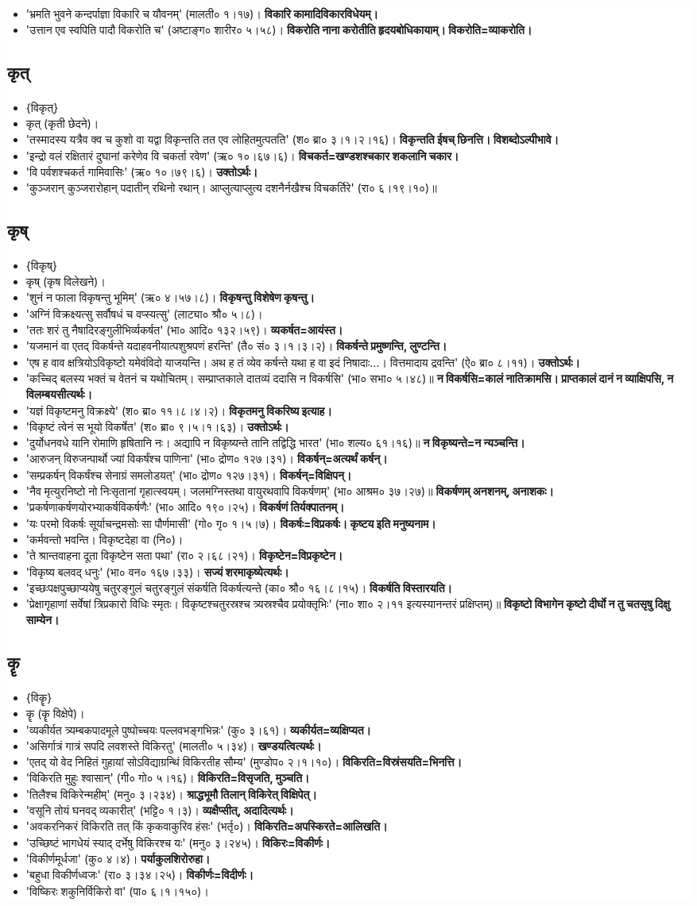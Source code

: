 - 'भ्रमति भुवने कन्दर्पाज्ञा विकारि च यौवनम्' (मालती० १।१७)। **विकारि कामादिविकारविधेयम्।**
- 'उत्तान एव स्वपिति पादौ विकरोति च' (अष्टाङ्ग० शारीर० ५।५८)। **विकरोति नाना करोतीति हृदयबोधिकायाम्। विकरोति=व्याकरोति।**

## कृत्
- {विकृत्}
- कृत् (कृती छेदने)।
- 'तस्मादस्य यत्रैव क्व च कुशो वा यद्वा विकृन्तति तत एव लोहितमुत्पतति' (श० ब्रा० ३।१।२।१६)। **विकृन्तति ईषच् छिनत्ति। विशब्दोऽल्पीभावे।**
- 'इन्द्रो वलं रक्षितारं दुघानां करेणेव वि चकर्ता रवेण' (ऋ० १०।६७।६)। **विचकर्त=खण्डशश्चकार शकलानि चकार।**
- 'वि पर्वशश्चकर्त गामिवासिः' (ऋ० १०।७९।६)। **उक्तोऽर्थः।**
- 'कुञ्जरान् कुञ्जरारोहान् पदातीन् रथिनो रथान्। आप्लुत्याप्लुत्य दशनैर्नखैश्च विचकर्तिरे' (रा० ६।१९।१०)॥

## कृष्
- {विकृष्}
- कृष् (कृष विलेखने)।
- 'शुनं न फाला विकृषन्तु भूमिम्' (ऋ० ४।५७।८)। **विकृषन्तु विशेषेण कृषन्तु।**
- 'अग्निं विक्रक्ष्यत्सु सर्वौषधं च वप्स्यत्सु' (लाट्या० श्रौ० ५।८)।
- 'ततः शरं तु नैषादिरङ्गुलीभिर्व्यकर्षत' (भा० आदि० १३२।५९)। **व्यकर्षत=आयंस्त।**
- 'यजमानं वा एतद् विकर्षन्ते यदाहवनीयात्पशुश्रपणं हरन्ति' (तै० सं० ३।१।३।२)। **विकर्षन्ते प्रमुष्णन्ति, लुण्टन्ति।**
- 'एष ह वाव क्षत्रियोऽविकृष्टो यमेवंविदो याजयन्ति। अथ ह तं व्येव कर्षन्ते यथा ह वा इदं निषादाः…। वित्तमादाय द्रवन्ति' (ऐ० ब्रा० ८।११)। **उक्तोऽर्थः।**
- 'कच्चिद् बलस्य भक्तं च वेतनं च यथोचितम्। सम्प्राप्तकाले दातव्यं ददासि न विकर्षसि' (भा० सभा० ५।४८)॥ **न विकर्षसि=कालं नातिक्रामसि। प्राप्तकालं दानं न व्याक्षिपसि, न विलम्बयसीत्यर्थः।**
- 'यज्ञं विकृष्टमनु विक्रक्ष्ये' (श० ब्रा० ११।८।४।२)। **विकृतमनु विकरिष्य इत्याह।**
- 'विकृष्टं त्वेनं स भूयो विकर्षेत' (श० ब्रा० ९।५।१।६३)। **उक्तोऽर्थः।**
- 'दुर्योधनवधे यानि रोमाणि हृषितानि नः। अद्यापि न विकृष्यन्ते तानि तद्विद्धि भारत' (भा० शल्य० ६१।१६)॥ **न विकृष्यन्ते=न न्यञ्चन्ति।**
- 'आरुजन् विरुजन्पार्थो ज्यां विकर्षंश्च पाणिना' (भा० द्रोण० १२७।३१)। **विकर्षन्=अत्यर्थं कर्षन्।**
- 'सम्प्रकर्षन् विकर्षंश्च सेनाग्रं समलोडयत्' (भा० द्रोण० १२७।३१)। **विकर्षन्=विक्षिपन्।**
- 'नैव मृत्युरनिष्टो नो निःसृतानां गृहात्स्वयम्। जलमग्निस्तथा वायुरथवापि विकर्षणम्' (भा० आश्रम० ३७।२७)॥ **विकर्षणम् अनशनम्, अनाशकः।**
- 'प्रकर्षणाकर्षणयोरभ्याकर्षविकर्षणैः' (भा० आदि० १९०।२५)। **विकर्षणं तिर्यक्पातनम्।**
- 'यः परमो विकर्षः सूर्याचन्द्रमसोः सा पौर्णमासी' (गो० गृ० १।५।७)। **विकर्षः=विप्रकर्षः। कृष्टय इति मनुष्यनाम।**
- 'कर्मवन्तो भवन्ति। विकृष्टदेहा वा (नि०)।
- 'ते श्रान्तवाहना दूता विकृष्टेन सता पथा' (रा० २।६८।२१)। **विकृष्टेन=विप्रकृष्टेन।**
- 'विकृष्य बलवद् धनुः' (भा० वन० १६७।३३)। **सज्यं शरमाकृष्येत्यर्थः।**
- 'इच्छःपक्षपुच्छाप्ययेषु चतुरङ्गुलं चतुरङ्गुलं संकर्षति विकर्षत्यन्ते (का० श्रौ० १६।८।१५)। **विकर्षति विस्तारयति।**
- 'प्रेक्षागृहाणां सर्वेषां त्रिप्रकारो विधिः स्मृतः। विकृष्टश्चतुरस्रश्च त्र्यस्रश्चैव प्रयोक्तृभिः' (ना० शा० २।११ इत्यस्यानन्तरं प्रक्षिप्तम्)॥ **विकृष्टो विभागेन कृष्टो दीर्घो न तु चतसृषु दिक्षु साम्येन।**

## कॄ
- {विकॄ}
- कॄ (कॄ विक्षेपे)।
- 'व्यकीर्यत त्र्यम्बकपादमूले पुष्पोच्चयः पल्लवभङ्गभिन्नः' (कु० ३।६१)। **व्यकीर्यत=व्यक्षिप्यत।**
- 'असिर्गात्रं गात्रं सपदि लवशस्ते विकिरतु' (मालती० ५।३४)। **खण्डयत्वित्यर्थः।**
- 'एतद् यो वेद निहितं गुहायां सोऽविद्याग्रन्थिं विकिरतीह सौम्य' (मुण्डोप० २।१।१०)। **विकिरति=विस्रंसयति=भिनत्ति।**
- 'विकिरति मुहुः श्वासान्' (गी० गो० ५।१६)। **विकिरति=विसृजति, मुञ्चति।**
- 'तिलैश्च विकिरेन्महीम्' (मनु० ३।२३४)। **श्राद्धभूमौ तिलान् विकिरेत् विक्षिपेत्।**
- 'वसूनि तोयं घनवद् व्यकारीत्' (भट्टि० १।३)। **व्यक्षैप्सीत्, अदादित्यर्थः।**
- 'अवकरनिकरं विकिरति तत् किं कृकवाकुरिव हंसः' (भर्तृ०)। **विकिरति=अपस्किरते=आलिखति।**
- 'उच्छिष्टं भागधेयं स्याद् दर्भेषु विकिरश्च यः' (मनु० ३।२४५)। **विकिरः=विकीर्णः।**
- 'विकीर्णमूर्धजा' (कु० ४।४)। **पर्याकुलशिरोरुहा।**
- 'बहुधा विकीर्णध्वजः' (रा० ३।३४।२५)। **विकीर्णः=विदीर्णः।**
- 'विष्किरः शकुनिर्विकिरो वा' (पा० ६।१।१५०)।